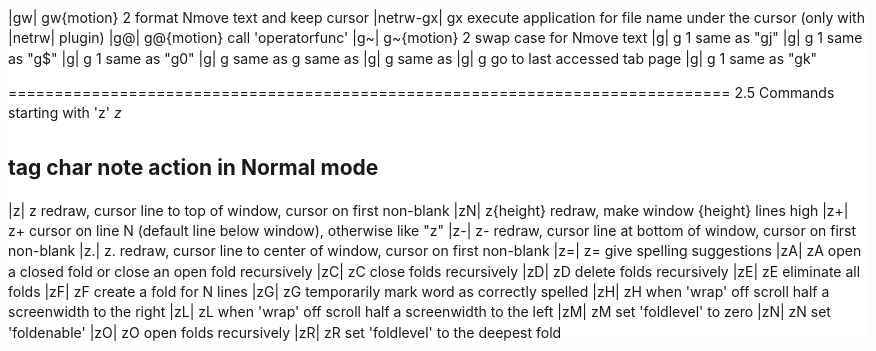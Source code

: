 |gw|		gw{motion}	2  format Nmove text and keep cursor
|netrw-gx|	gx		   execute application for file name under the
				   cursor (only with |netrw| plugin)
|g@|		g@{motion}	   call 'operatorfunc'
|g~|		g~{motion}	2  swap case for Nmove text
|g<Down>|	g<Down>		1  same as "gj"
|g<End>|	g<End>		1  same as "g$"
|g<Home>|	g<Home>		1  same as "g0"
|g<LeftMouse>|	g<LeftMouse>	   same as <C-LeftMouse>
		g<MiddleMouse>	   same as <C-MiddleMouse>
|g<RightMouse>|	g<RightMouse>	   same as <C-RightMouse>
|g<Tab>|	g<Tab>		   go to last accessed tab page
|g<Up>|		g<Up>		1  same as "gk"

==============================================================================
2.5 Commands starting with 'z'						*z*

tag		char	      note action in Normal mode	 
------------------------------------------------------------------------------  
|z<CR>|		z<CR>		   redraw, cursor line to top of window,
				   cursor on first non-blank
|zN<CR>|	z{height}<CR>	   redraw, make window {height} lines high
|z+|		z+		   cursor on line N (default line below
				   window), otherwise like "z<CR>"
|z-|		z-		   redraw, cursor line at bottom of window,
				   cursor on first non-blank
|z.|		z.		   redraw, cursor line to center of window,
				   cursor on first non-blank
|z=|		z=		   give spelling suggestions
|zA|		zA		   open a closed fold or close an open fold
				   recursively
|zC|		zC		   close folds recursively
|zD|		zD		   delete folds recursively
|zE|		zE		   eliminate all folds
|zF|		zF		   create a fold for N lines
|zG|		zG		   temporarily mark word as correctly spelled
|zH|		zH		   when 'wrap' off scroll half a screenwidth
				   to the right
|zL|		zL		   when 'wrap' off scroll half a screenwidth
				   to the left
|zM|		zM		   set 'foldlevel' to zero
|zN|		zN		   set 'foldenable'
|zO|		zO		   open folds recursively
|zR|		zR		   set 'foldlevel' to the deepest fold